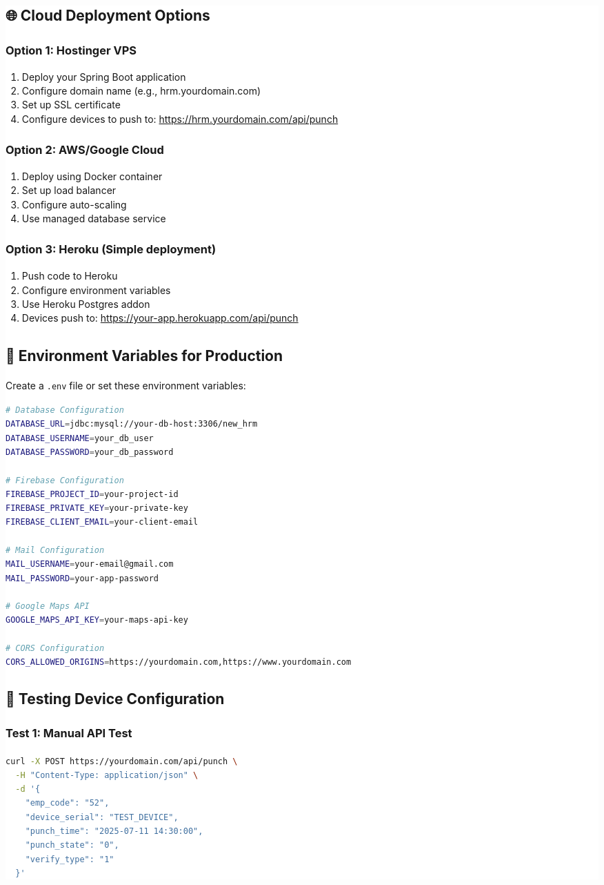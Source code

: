 ## 🌐 Cloud Deployment Options

### Option 1: Hostinger VPS
1. Deploy your Spring Boot application
2. Configure domain name (e.g., hrm.yourdomain.com)
3. Set up SSL certificate
4. Configure devices to push to: https://hrm.yourdomain.com/api/punch

### Option 2: AWS/Google Cloud
1. Deploy using Docker container
2. Set up load balancer
3. Configure auto-scaling
4. Use managed database service

### Option 3: Heroku (Simple deployment)
1. Push code to Heroku
2. Configure environment variables
3. Use Heroku Postgres addon
4. Devices push to: https://your-app.herokuapp.com/api/punch

## 🔧 Environment Variables for Production

Create a `.env` file or set these environment variables:

```bash
# Database Configuration
DATABASE_URL=jdbc:mysql://your-db-host:3306/new_hrm
DATABASE_USERNAME=your_db_user
DATABASE_PASSWORD=your_db_password

# Firebase Configuration
FIREBASE_PROJECT_ID=your-project-id
FIREBASE_PRIVATE_KEY=your-private-key
FIREBASE_CLIENT_EMAIL=your-client-email

# Mail Configuration
MAIL_USERNAME=your-email@gmail.com
MAIL_PASSWORD=your-app-password

# Google Maps API
GOOGLE_MAPS_API_KEY=your-maps-api-key

# CORS Configuration
CORS_ALLOWED_ORIGINS=https://yourdomain.com,https://www.yourdomain.com
```

## 🚀 Testing Device Configuration

### Test 1: Manual API Test
```bash
curl -X POST https://yourdomain.com/api/punch \
  -H "Content-Type: application/json" \
  -d '{
    "emp_code": "52",
    "device_serial": "TEST_DEVICE",
    "punch_time": "2025-07-11 14:30:00",
    "punch_state": "0",
    "verify_type": "1"
  }'
```
